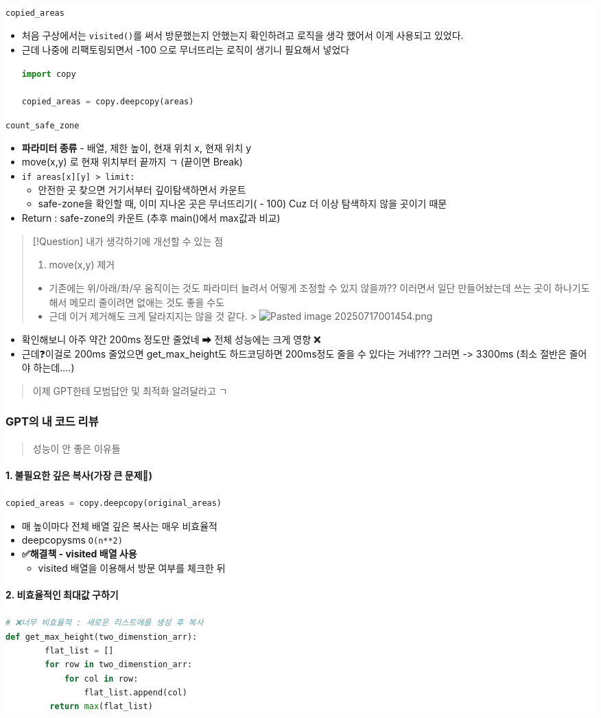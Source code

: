 `copied_areas` 
- 처음 구상에서는 `visited()`를 써서 방문했는지 안했는지 확인하려고 로직을 생각 했어서 이게 사용되고 있었다.
- 근데 나중에 리팩토링되면서 -100 으로 무너뜨리는 로직이 생기니 필요해서 넣었다 
	```python
	import copy
	
	copied_areas = copy.deepcopy(areas)
	```


`count_safe_zone`
- **파라미터 종류** - 배열, 제한 높이, 현재 위치 x, 현재 위치 y
- move(x,y) 로 현재 위치부터 끝까지 ㄱ (끝이면 Break)
- `if areas[x][y] > limit:` 
	- 안전한 곳 찾으면 거기서부터 깊이탐색하면서 카운트
	- safe-zone을 확인할 때, 이미 지나온 곳은 무너뜨리기( - 100) Cuz 더 이상 탐색하지 않을 곳이기 때문 
- Return : safe-zone의 카운트 (추후 main()에서 max값과 비교)


>[!Question] 내가 생각하기에 개선할 수 있는 점
>1. move(x,y) 제거 
>	- 기존에는 위/아래/좌/우 움직이는 것도 파라미터 늘려서 어떻게 조정할 수 있지 않을까?? 이러면서 일단 만들어놨는데 쓰는 곳이 하나기도해서 메모리 줄이려면 없애는 것도 좋을 수도 
>	- 근데 이거 제거해도 크게 달라지지는 않을 것 같다.
	> ![Pasted image 20250717001454.png](/img/user/supporter/image/Pasted%20image%2020250717001454.png)
- 확인해보니 아주 약간 200ms 정도만 줄었네 ➡ 전체 성능에는 크게 영향 ❌
- 근데❓이걸로 200ms 줄었으면 get_max_height도 하드코딩하면 200ms정도 줄을 수 있다는 거네???  그러면 -> 3300ms  (최소 절반은 줄어야 하는데....)

> 이제 GPT한테 모범답안 및 최적화 알려달라고 ㄱ 

### GPT의 내 코드 리뷰 

> 성능이 안 좋은 이유들 

#### 1. 불필요한 깊은 복사(가장 큰 문제💢)
```PYTHON
copied_areas = copy.deepcopy(original_areas)
```
- 매 높이마다 전체 배열 깊은 복사는 매우 비효율적 
- deepcopysms `O(n**2)` 
- **✅해결책 - visited 배열 사용** 
	- visited 배열을 이용해서 방문 여부를 체크한 뒤 

#### 2. 비효율적인 최대값 구하기 
```python
# ❌너무 비효율적 : 새로운 리스트에를 생성 후 복사 
def get_max_height(two_dimenstion_arr): 
		flat_list = [] 
		for row in two_dimenstion_arr: 
			for col in row:
				flat_list.append(col)
		 return max(flat_list)
```
